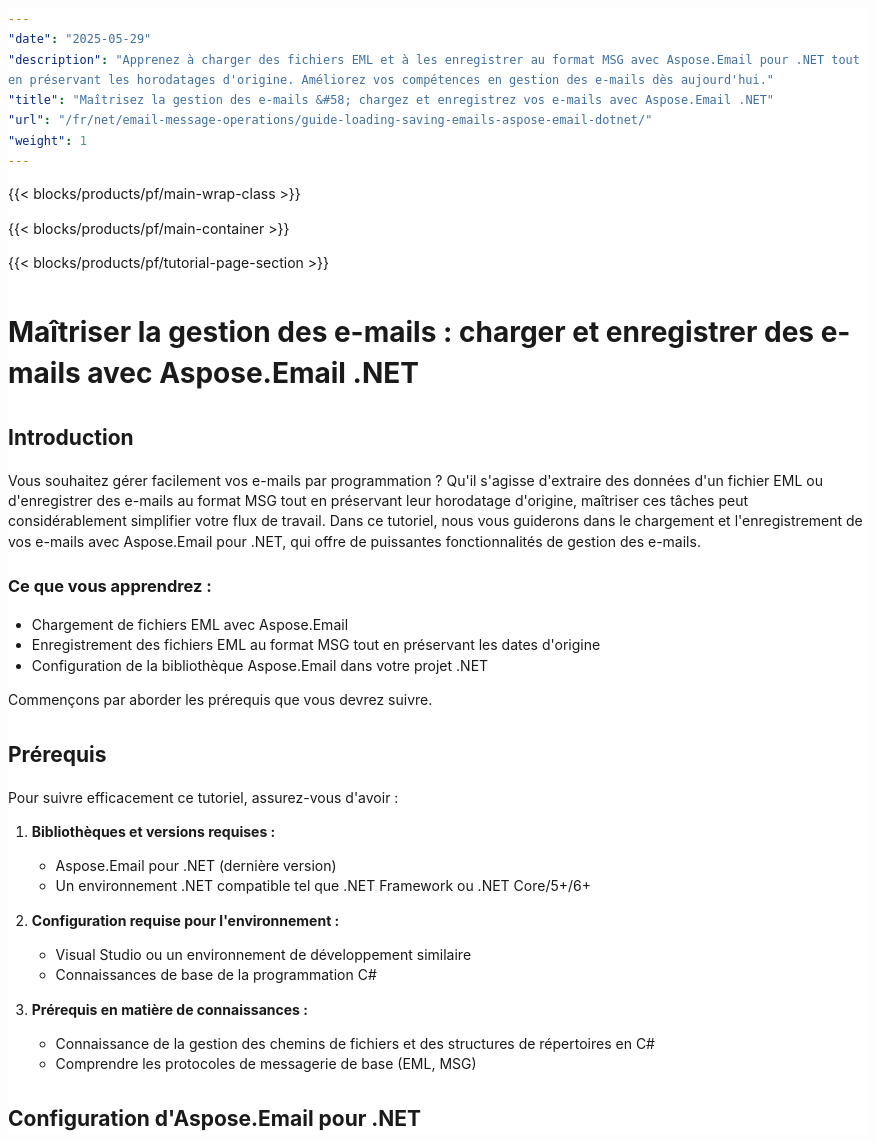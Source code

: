 ```yaml
---
"date": "2025-05-29"
"description": "Apprenez à charger des fichiers EML et à les enregistrer au format MSG avec Aspose.Email pour .NET tout en préservant les horodatages d'origine. Améliorez vos compétences en gestion des e-mails dès aujourd'hui."
"title": "Maîtrisez la gestion des e-mails &#58; chargez et enregistrez vos e-mails avec Aspose.Email .NET"
"url": "/fr/net/email-message-operations/guide-loading-saving-emails-aspose-email-dotnet/"
"weight": 1
---
```


{{< blocks/products/pf/main-wrap-class >}}

{{< blocks/products/pf/main-container >}}

{{< blocks/products/pf/tutorial-page-section >}}
# Maîtriser la gestion des e-mails : charger et enregistrer des e-mails avec Aspose.Email .NET

## Introduction

Vous souhaitez gérer facilement vos e-mails par programmation ? Qu'il s'agisse d'extraire des données d'un fichier EML ou d'enregistrer des e-mails au format MSG tout en préservant leur horodatage d'origine, maîtriser ces tâches peut considérablement simplifier votre flux de travail. Dans ce tutoriel, nous vous guiderons dans le chargement et l'enregistrement de vos e-mails avec Aspose.Email pour .NET, qui offre de puissantes fonctionnalités de gestion des e-mails.

### Ce que vous apprendrez :
- Chargement de fichiers EML avec Aspose.Email
- Enregistrement des fichiers EML au format MSG tout en préservant les dates d'origine
- Configuration de la bibliothèque Aspose.Email dans votre projet .NET

Commençons par aborder les prérequis que vous devrez suivre.

## Prérequis

Pour suivre efficacement ce tutoriel, assurez-vous d'avoir :
1. **Bibliothèques et versions requises :**
   - Aspose.Email pour .NET (dernière version)
   - Un environnement .NET compatible tel que .NET Framework ou .NET Core/5+/6+

2. **Configuration requise pour l'environnement :**
   - Visual Studio ou un environnement de développement similaire
   - Connaissances de base de la programmation C#

3. **Prérequis en matière de connaissances :**
   - Connaissance de la gestion des chemins de fichiers et des structures de répertoires en C#
   - Comprendre les protocoles de messagerie de base (EML, MSG)

## Configuration d'Aspose.Email pour .NET
